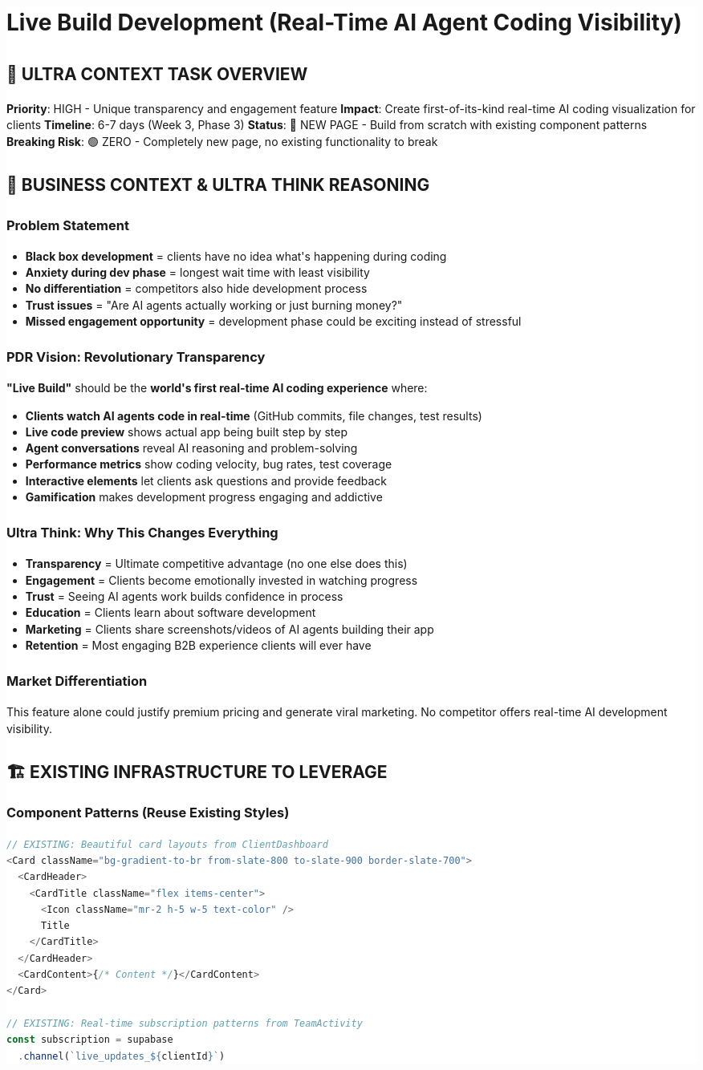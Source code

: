 # Live Build Development (Real-Time AI Agent Coding Visibility)

## 🎯 **ULTRA CONTEXT TASK OVERVIEW**

**Priority**: HIGH - Unique transparency and engagement feature
**Impact**: Create first-of-its-kind real-time AI coding visualization for clients
**Timeline**: 6-7 days (Week 3, Phase 3)
**Status**: 🔴 NEW PAGE - Build from scratch with existing component patterns
**Breaking Risk**: 🟢 ZERO - Completely new page, no existing functionality to break

## 📝 **BUSINESS CONTEXT & ULTRA THINK REASONING**

### **Problem Statement**
- **Black box development** = clients have no idea what's happening during coding
- **Anxiety during dev phase** = longest wait time with least visibility
- **No differentiation** = competitors also hide development process
- **Trust issues** = "Are AI agents actually working or just burning money?"
- **Missed engagement opportunity** = development phase could be exciting instead of stressful

### **PDR Vision: Revolutionary Transparency**
**"Live Build"** should be the **world's first real-time AI coding experience** where:
- **Clients watch AI agents code in real-time** (GitHub commits, file changes, test results)
- **Live code preview** shows actual app being built step by step
- **Agent conversations** reveal AI reasoning and problem-solving
- **Performance metrics** show coding velocity, bug rates, test coverage
- **Interactive elements** let clients ask questions and provide feedback
- **Gamification** makes development progress engaging and addictive

### **Ultra Think: Why This Changes Everything**
- **Transparency** = Ultimate competitive advantage (no one else does this)
- **Engagement** = Clients become emotionally invested in watching progress
- **Trust** = Seeing AI agents work builds confidence in process
- **Education** = Clients learn about software development
- **Marketing** = Clients share screenshots/videos of AI agents building their app
- **Retention** = Most engaging B2B experience clients will ever have

### **Market Differentiation**
This feature alone could justify premium pricing and generate viral marketing. No competitor offers real-time AI development visibility.

## 🏗️ **EXISTING INFRASTRUCTURE TO LEVERAGE**

### **Component Patterns (Reuse Existing Styles)**
```typescript
// EXISTING: Beautiful card layouts from ClientDashboard
<Card className="bg-gradient-to-br from-slate-800 to-slate-900 border-slate-700">
  <CardHeader>
    <CardTitle className="flex items-center">
      <Icon className="mr-2 h-5 w-5 text-color" />
      Title
    </CardTitle>
  </CardHeader>
  <CardContent>{/* Content */}</CardContent>
</Card>

// EXISTING: Real-time subscription patterns from TeamActivity
const subscription = supabase
  .channel(`live_updates_${clientId}`)
```